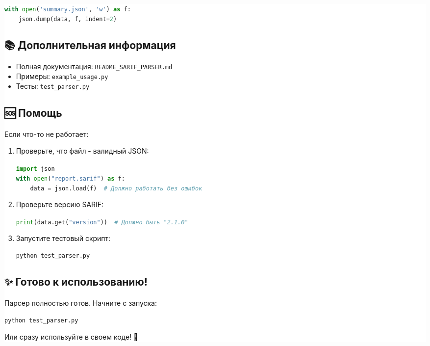 ```python
with open('summary.json', 'w') as f:
    json.dump(data, f, indent=2)
```

## 📚 Дополнительная информация

- Полная документация: `README_SARIF_PARSER.md`
- Примеры: `example_usage.py`
- Тесты: `test_parser.py`

## 🆘 Помощь

Если что-то не работает:

1. Проверьте, что файл - валидный JSON:
   ```python
   import json
   with open("report.sarif") as f:
       data = json.load(f)  # Должно работать без ошибок
   ```

2. Проверьте версию SARIF:
   ```python
   print(data.get("version"))  # Должно быть "2.1.0"
   ```

3. Запустите тестовый скрипт:
   ```bash
   python test_parser.py
   ```

## ✨ Готово к использованию!

Парсер полностью готов. Начните с запуска:

```bash
python test_parser.py
```

Или сразу используйте в своем коде! 🚀

